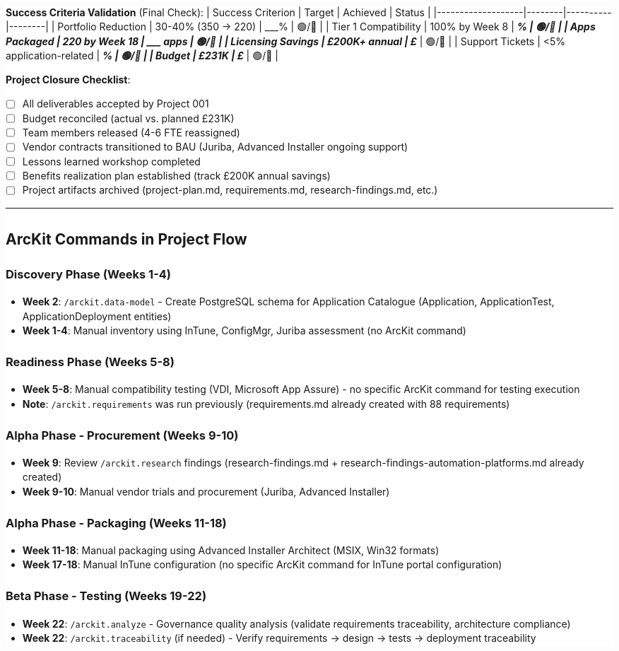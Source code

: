 **Success Criteria Validation** (Final Check):
| Success Criterion | Target | Achieved | Status |
|-------------------|--------|----------|--------|
| Portfolio Reduction | 30-40% (350 → 220) | ___% | 🟢/🔴 |
| Tier 1 Compatibility | 100% by Week 8 | ___% | 🟢/🔴 |
| Apps Packaged | 220 by Week 18 | ___ apps | 🟢/🔴 |
| Licensing Savings | £200K+ annual | £___ | 🟢/🔴 |
| Support Tickets | <5% application-related | ___% | 🟢/🔴 |
| Budget | £231K | £___ | 🟢/🔴 |

**Project Closure Checklist**:
- [ ] All deliverables accepted by Project 001
- [ ] Budget reconciled (actual vs. planned £231K)
- [ ] Team members released (4-6 FTE reassigned)
- [ ] Vendor contracts transitioned to BAU (Juriba, Advanced Installer ongoing support)
- [ ] Lessons learned workshop completed
- [ ] Benefits realization plan established (track £200K annual savings)
- [ ] Project artifacts archived (project-plan.md, requirements.md, research-findings.md, etc.)

---

## ArcKit Commands in Project Flow

### Discovery Phase (Weeks 1-4)
- **Week 2**: `/arckit.data-model` - Create PostgreSQL schema for Application Catalogue (Application, ApplicationTest, ApplicationDeployment entities)
- **Week 1-4**: Manual inventory using InTune, ConfigMgr, Juriba assessment (no ArcKit command)

### Readiness Phase (Weeks 5-8)
- **Week 5-8**: Manual compatibility testing (VDI, Microsoft App Assure) - no specific ArcKit command for testing execution
- **Note**: `/arckit.requirements` was run previously (requirements.md already created with 88 requirements)

### Alpha Phase - Procurement (Weeks 9-10)
- **Week 9**: Review `/arckit.research` findings (research-findings.md + research-findings-automation-platforms.md already created)
- **Week 9-10**: Manual vendor trials and procurement (Juriba, Advanced Installer)

### Alpha Phase - Packaging (Weeks 11-18)
- **Week 11-18**: Manual packaging using Advanced Installer Architect (MSIX, Win32 formats)
- **Week 17-18**: Manual InTune configuration (no specific ArcKit command for InTune portal configuration)

### Beta Phase - Testing (Weeks 19-22)
- **Week 22**: `/arckit.analyze` - Governance quality analysis (validate requirements traceability, architecture compliance)
- **Week 22**: `/arckit.traceability` (if needed) - Verify requirements → design → tests → deployment traceability
